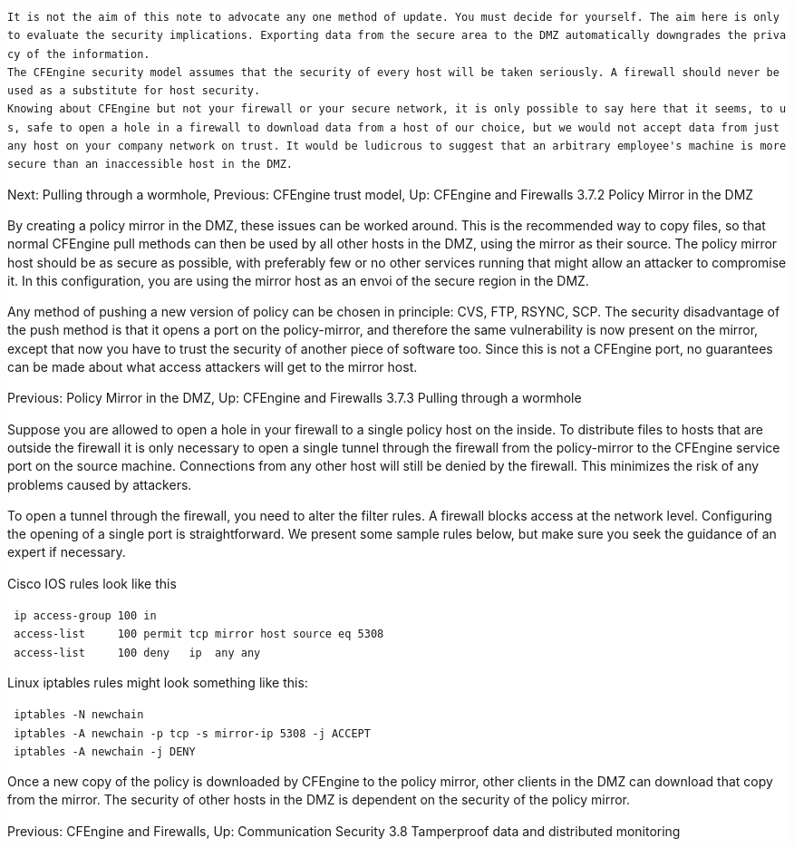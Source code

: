     It is not the aim of this note to advocate any one method of update. You must decide for yourself. The aim here is only to evaluate the security implications. Exporting data from the secure area to the DMZ automatically downgrades the privacy of the information.
    The CFEngine security model assumes that the security of every host will be taken seriously. A firewall should never be used as a substitute for host security.
    Knowing about CFEngine but not your firewall or your secure network, it is only possible to say here that it seems, to us, safe to open a hole in a firewall to download data from a host of our choice, but we would not accept data from just any host on your company network on trust. It would be ludicrous to suggest that an arbitrary employee's machine is more secure than an inaccessible host in the DMZ.

Next: Pulling through a wormhole, Previous: CFEngine trust model, Up: CFEngine and Firewalls
3.7.2 Policy Mirror in the DMZ

By creating a policy mirror in the DMZ, these issues can be worked around. This is the recommended way to copy files, so that normal CFEngine pull methods can then be used by all other hosts in the DMZ, using the mirror as their source. The policy mirror host should be as secure as possible, with preferably few or no other services running that might allow an attacker to compromise it. In this configuration, you are using the mirror host as an envoi of the secure region in the DMZ.

Any method of pushing a new version of policy can be chosen in principle: CVS, FTP, RSYNC, SCP. The security disadvantage of the push method is that it opens a port on the policy-mirror, and therefore the same vulnerability is now present on the mirror, except that now you have to trust the security of another piece of software too. Since this is not a CFEngine port, no guarantees can be made about what access attackers will get to the mirror host.

Previous: Policy Mirror in the DMZ, Up: CFEngine and Firewalls
3.7.3 Pulling through a wormhole

Suppose you are allowed to open a hole in your firewall to a single policy host on the inside. To distribute files to hosts that are outside the firewall it is only necessary to open a single tunnel through the firewall from the policy-mirror to the CFEngine service port on the source machine. Connections from any other host will still be denied by the firewall. This minimizes the risk of any problems caused by attackers.

To open a tunnel through the firewall, you need to alter the filter rules. A firewall blocks access at the network level. Configuring the opening of a single port is straightforward. We present some sample rules below, but make sure you seek the guidance of an expert if necessary.

Cisco IOS rules look like this

     ip access-group 100 in
     access-list     100 permit tcp mirror host source eq 5308
     access-list     100 deny   ip  any any

Linux iptables rules might look something like this:

     iptables -N newchain
     iptables -A newchain -p tcp -s mirror-ip 5308 -j ACCEPT
     iptables -A newchain -j DENY

Once a new copy of the policy is downloaded by CFEngine to the policy mirror, other clients in the DMZ can download that copy from the mirror. The security of other hosts in the DMZ is dependent on the security of the policy mirror.

Previous: CFEngine and Firewalls, Up: Communication Security
3.8 Tamperproof data and distributed monitoring
